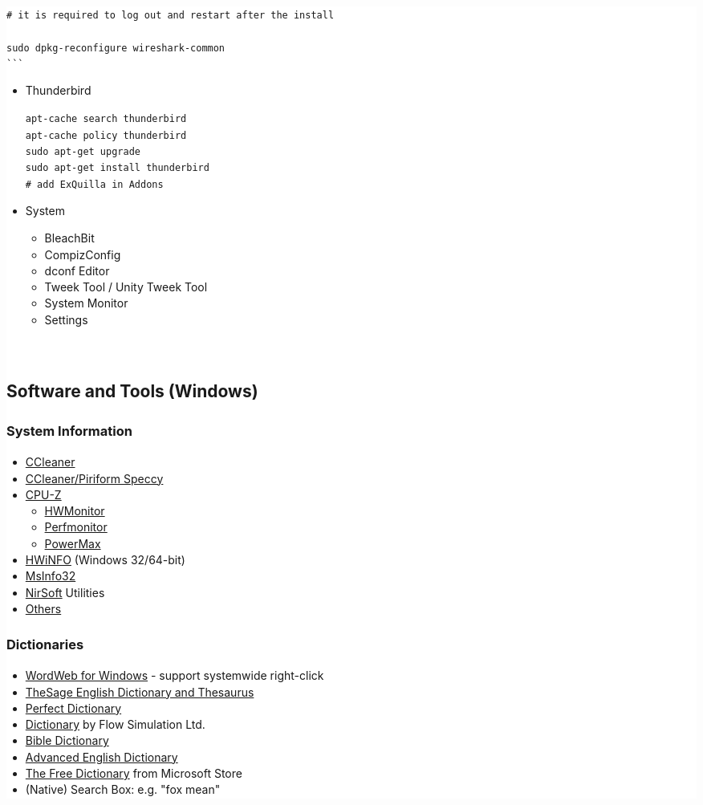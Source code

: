     # it is required to log out and restart after the install

    sudo dpkg-reconfigure wireshark-common
    ```

  * Thunderbird

    ```
    apt-cache search thunderbird
    apt-cache policy thunderbird
    sudo apt-get upgrade
    sudo apt-get install thunderbird
    # add ExQuilla in Addons
    ```

  * System
    - BleachBit
    - CompizConfig
    - dconf Editor
    - Tweek Tool / Unity Tweek Tool
    - System Monitor
    - Settings



<br/><a name="software-windows"></a>
## Software and Tools (Windows)

### System Information

  * [CCleaner](https://www.ccleaner.com/ccleaner/download)
  * [CCleaner/Piriform Speccy](https://www.ccleaner.com/speccy)
  * [CPU-Z](https://www.cpuid.com/softwares/cpu-z.html)
    - [HWMonitor](https://www.cpuid.com/softwares/hwmonitor.html)
    - [Perfmonitor](https://www.cpuid.com/softwares/perfmonitor-2.html)
    - [PowerMax](https://www.cpuid.com/softwares/powermax.html)
  * [HWiNFO](https://www.hwinfo.com/download/) (Windows 32/64-bit)
  * [MsInfo32](https://support.microsoft.com/en-us/help/184075/description-of-microsoft-system-information-msinfo32-exe-tool)
  * [NirSoft](https://www.nirsoft.net/utils/index.html) Utilities
  * [Others](https://www.majorgeeks.com/mg/sortdate/system_info.html)

### Dictionaries

  * [WordWeb for Windows](https://wordweb.info/free/) - support systemwide right-click
  * [TheSage English Dictionary and Thesaurus](https://www.sequencepublishing.com/1/)
  * [Perfect Dictionary](https://www.microsoft.com/en-us/p/perfect-dictionary/9wzdncrd2ljv)
  * [Dictionary](https://www.microsoft.com/en-in/p/dictionary/9wzdncrfj3zp) by Flow Simulation Ltd.
  * [Bible Dictionary](https://www.microsoft.com/en-us/p/bible-dictionary-app/9nblggh09lr5)
  * [Advanced English Dictionary](https://www.microsoft.com/en-in/p/advanced-english-dictionary/9wzdncrfhmvb)
  * [The Free Dictionary](https://www.microsoft.com/en-us/p/dictionary/9wzdncrfj1z0) from Microsoft Store
  * (Native) Search Box: e.g. "fox mean"
